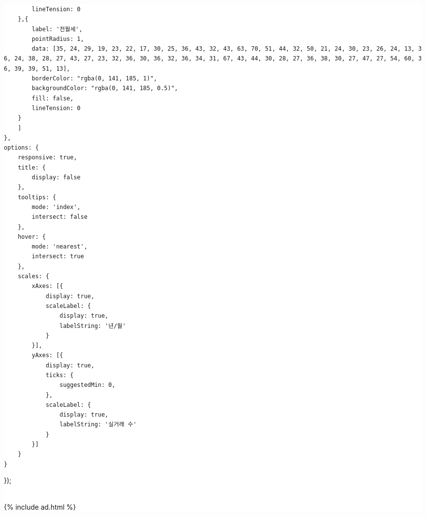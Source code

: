             lineTension: 0
        },{
            label: '전월세',
            pointRadius: 1,
            data: [35, 24, 29, 19, 23, 22, 17, 30, 25, 36, 43, 32, 43, 63, 70, 51, 44, 32, 50, 21, 24, 30, 23, 26, 24, 13, 36, 24, 38, 28, 27, 43, 27, 23, 32, 36, 30, 36, 32, 36, 34, 31, 67, 43, 44, 30, 28, 27, 36, 38, 30, 27, 47, 27, 54, 60, 36, 39, 39, 51, 13],
            borderColor: "rgba(0, 141, 185, 1)",
            backgroundColor: "rgba(0, 141, 185, 0.5)",
            fill: false,
            lineTension: 0
        }
        ]
    },
    options: {
        responsive: true,
        title: {
            display: false
        },
        tooltips: {
            mode: 'index',
            intersect: false
        },
        hover: {
            mode: 'nearest',
            intersect: true
        },
        scales: {
            xAxes: [{
                display: true,
                scaleLabel: {
                    display: true,
                    labelString: '년/월'
                }
            }],
            yAxes: [{
                display: true,
                ticks: {
                    suggestedMin: 0,
                },
                scaleLabel: {
                    display: true,
                    labelString: '실거래 수'
                }
            }]
        }
    }
});

</script>


<br>
{% include ad.html %}
<br>

